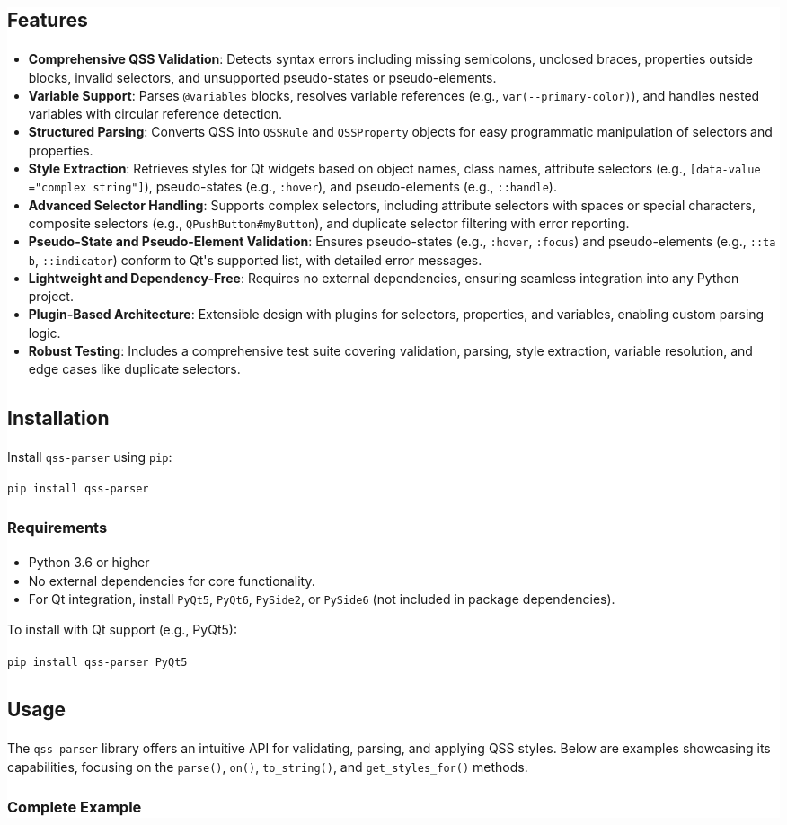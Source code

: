 ## Features

- **Comprehensive QSS Validation**: Detects syntax errors including missing semicolons, unclosed braces, properties outside blocks, invalid selectors, and unsupported pseudo-states or pseudo-elements.
- **Variable Support**: Parses `@variables` blocks, resolves variable references (e.g., `var(--primary-color)`), and handles nested variables with circular reference detection.
- **Structured Parsing**: Converts QSS into `QSSRule` and `QSSProperty` objects for easy programmatic manipulation of selectors and properties.
- **Style Extraction**: Retrieves styles for Qt widgets based on object names, class names, attribute selectors (e.g., `[data-value="complex string"]`), pseudo-states (e.g., `:hover`), and pseudo-elements (e.g., `::handle`).
- **Advanced Selector Handling**: Supports complex selectors, including attribute selectors with spaces or special characters, composite selectors (e.g., `QPushButton#myButton`), and duplicate selector filtering with error reporting.
- **Pseudo-State and Pseudo-Element Validation**: Ensures pseudo-states (e.g., `:hover`, `:focus`) and pseudo-elements (e.g., `::tab`, `::indicator`) conform to Qt's supported list, with detailed error messages.
- **Lightweight and Dependency-Free**: Requires no external dependencies, ensuring seamless integration into any Python project.
- **Plugin-Based Architecture**: Extensible design with plugins for selectors, properties, and variables, enabling custom parsing logic.
- **Robust Testing**: Includes a comprehensive test suite covering validation, parsing, style extraction, variable resolution, and edge cases like duplicate selectors.

## Installation

Install `qss-parser` using `pip`:

```bash
pip install qss-parser
```

### Requirements

- Python 3.6 or higher
- No external dependencies for core functionality.
- For Qt integration, install `PyQt5`, `PyQt6`, `PySide2`, or `PySide6` (not included in package dependencies).

To install with Qt support (e.g., PyQt5):

```bash
pip install qss-parser PyQt5
```

## Usage

The `qss-parser` library offers an intuitive API for validating, parsing, and applying QSS styles. Below are examples showcasing its capabilities, focusing on the `parse()`, `on()`, `to_string()`, and `get_styles_for()` methods.

### Complete Example
